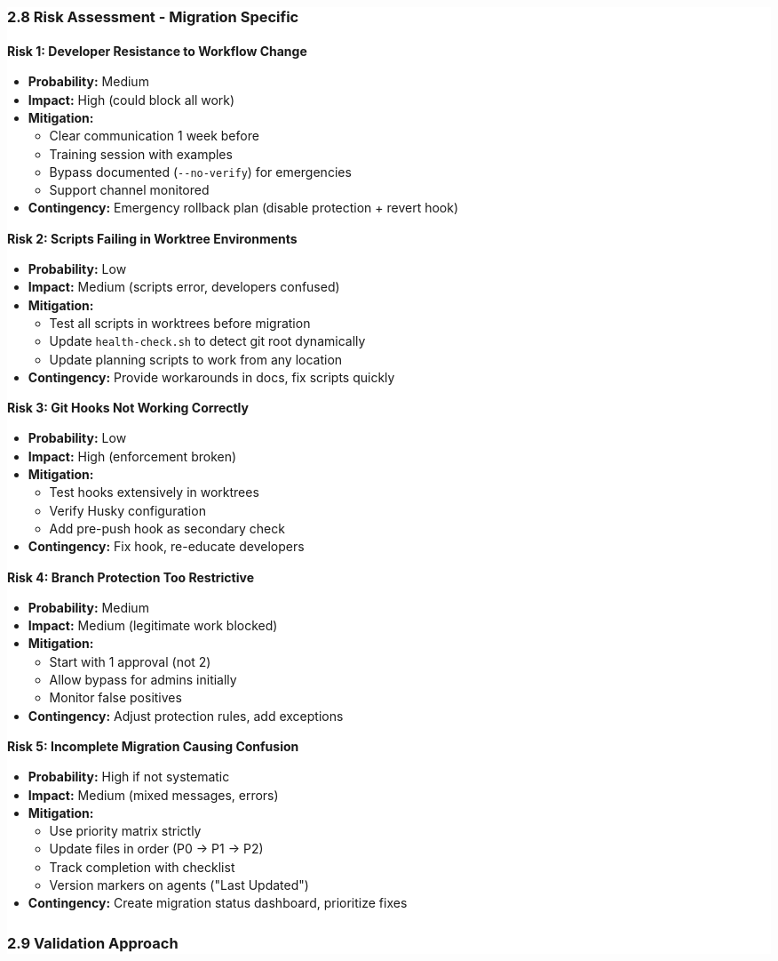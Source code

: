 ### 2.8 Risk Assessment - Migration Specific

**Risk 1: Developer Resistance to Workflow Change**

- **Probability:** Medium
- **Impact:** High (could block all work)
- **Mitigation:**
  - Clear communication 1 week before
  - Training session with examples
  - Bypass documented (`--no-verify`) for emergencies
  - Support channel monitored
- **Contingency:** Emergency rollback plan (disable protection + revert hook)

**Risk 2: Scripts Failing in Worktree Environments**

- **Probability:** Low
- **Impact:** Medium (scripts error, developers confused)
- **Mitigation:**
  - Test all scripts in worktrees before migration
  - Update `health-check.sh` to detect git root dynamically
  - Update planning scripts to work from any location
- **Contingency:** Provide workarounds in docs, fix scripts quickly

**Risk 3: Git Hooks Not Working Correctly**

- **Probability:** Low
- **Impact:** High (enforcement broken)
- **Mitigation:**
  - Test hooks extensively in worktrees
  - Verify Husky configuration
  - Add pre-push hook as secondary check
- **Contingency:** Fix hook, re-educate developers

**Risk 4: Branch Protection Too Restrictive**

- **Probability:** Medium
- **Impact:** Medium (legitimate work blocked)
- **Mitigation:**
  - Start with 1 approval (not 2)
  - Allow bypass for admins initially
  - Monitor false positives
- **Contingency:** Adjust protection rules, add exceptions

**Risk 5: Incomplete Migration Causing Confusion**

- **Probability:** High if not systematic
- **Impact:** Medium (mixed messages, errors)
- **Mitigation:**
  - Use priority matrix strictly
  - Update files in order (P0 → P1 → P2)
  - Track completion with checklist
  - Version markers on agents ("Last Updated")
- **Contingency:** Create migration status dashboard, prioritize fixes

### 2.9 Validation Approach
